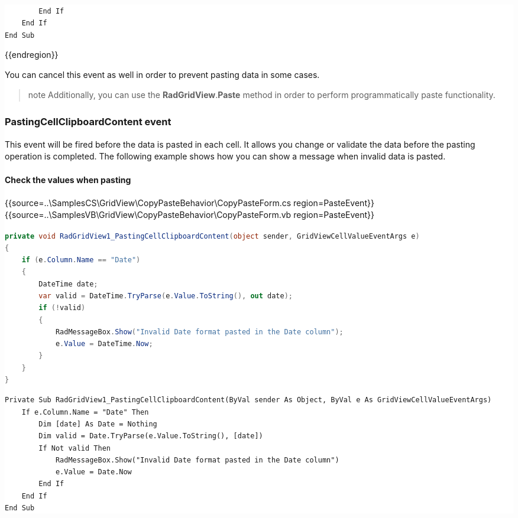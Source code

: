 ````VB.NET
        End If
    End If
End Sub

````

{{endregion}} 

You can cancel this event as well in order to prevent pasting data in some cases.

>note Additionally, you can use the __RadGridView__.__Paste__ method in order to perform programmatically paste functionality.
>

### PastingCellClipboardContent event

This event will be fired before the data is pasted in each cell. It allows you change or validate the data before the pasting operation is completed. The following example shows how you can show a message when invalid data is pasted.

#### Check the values when pasting

{{source=..\SamplesCS\GridView\CopyPasteBehavior\CopyPasteForm.cs region=PasteEvent}} 
{{source=..\SamplesVB\GridView\CopyPasteBehavior\CopyPasteForm.vb region=PasteEvent}}
````C#
private void RadGridView1_PastingCellClipboardContent(object sender, GridViewCellValueEventArgs e)
{
    if (e.Column.Name == "Date")
    {
        DateTime date;
        var valid = DateTime.TryParse(e.Value.ToString(), out date);
        if (!valid)
        {
            RadMessageBox.Show("Invalid Date format pasted in the Date column");
            e.Value = DateTime.Now;
        }
    }
}

````
````VB.NET
Private Sub RadGridView1_PastingCellClipboardContent(ByVal sender As Object, ByVal e As GridViewCellValueEventArgs)
    If e.Column.Name = "Date" Then
        Dim [date] As Date = Nothing
        Dim valid = Date.TryParse(e.Value.ToString(), [date])
        If Not valid Then
            RadMessageBox.Show("Invalid Date format pasted in the Date column")
            e.Value = Date.Now
        End If
    End If
End Sub

```` 
